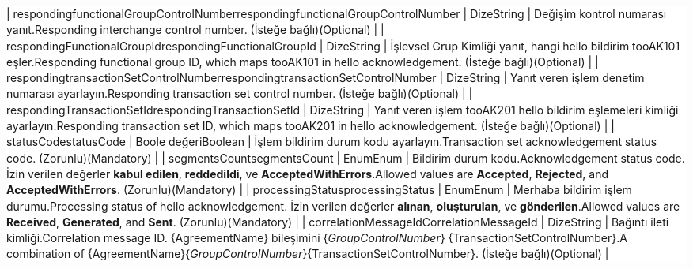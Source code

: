 | <span data-ttu-id="5eaf6-244">respondingfunctionalGroupControlNumber</span><span class="sxs-lookup"><span data-stu-id="5eaf6-244">respondingfunctionalGroupControlNumber</span></span> | <span data-ttu-id="5eaf6-245">Dize</span><span class="sxs-lookup"><span data-stu-id="5eaf6-245">String</span></span> | <span data-ttu-id="5eaf6-246">Değişim kontrol numarası yanıt.</span><span class="sxs-lookup"><span data-stu-id="5eaf6-246">Responding interchange control number.</span></span> <span data-ttu-id="5eaf6-247">(İsteğe bağlı)</span><span class="sxs-lookup"><span data-stu-id="5eaf6-247">(Optional)</span></span> |
| <span data-ttu-id="5eaf6-248">respondingFunctionalGroupId</span><span class="sxs-lookup"><span data-stu-id="5eaf6-248">respondingFunctionalGroupId</span></span> | <span data-ttu-id="5eaf6-249">Dize</span><span class="sxs-lookup"><span data-stu-id="5eaf6-249">String</span></span> | <span data-ttu-id="5eaf6-250">İşlevsel Grup Kimliği yanıt, hangi hello bildirim tooAK101 eşler.</span><span class="sxs-lookup"><span data-stu-id="5eaf6-250">Responding functional group ID, which maps tooAK101 in hello acknowledgement.</span></span> <span data-ttu-id="5eaf6-251">(İsteğe bağlı)</span><span class="sxs-lookup"><span data-stu-id="5eaf6-251">(Optional)</span></span> |
| <span data-ttu-id="5eaf6-252">respondingtransactionSetControlNumber</span><span class="sxs-lookup"><span data-stu-id="5eaf6-252">respondingtransactionSetControlNumber</span></span> | <span data-ttu-id="5eaf6-253">Dize</span><span class="sxs-lookup"><span data-stu-id="5eaf6-253">String</span></span> | <span data-ttu-id="5eaf6-254">Yanıt veren işlem denetim numarası ayarlayın.</span><span class="sxs-lookup"><span data-stu-id="5eaf6-254">Responding transaction set control number.</span></span> <span data-ttu-id="5eaf6-255">(İsteğe bağlı)</span><span class="sxs-lookup"><span data-stu-id="5eaf6-255">(Optional)</span></span> |
| <span data-ttu-id="5eaf6-256">respondingTransactionSetId</span><span class="sxs-lookup"><span data-stu-id="5eaf6-256">respondingTransactionSetId</span></span> | <span data-ttu-id="5eaf6-257">Dize</span><span class="sxs-lookup"><span data-stu-id="5eaf6-257">String</span></span> | <span data-ttu-id="5eaf6-258">Yanıt veren işlem tooAK201 hello bildirim eşlemeleri kimliği ayarlayın.</span><span class="sxs-lookup"><span data-stu-id="5eaf6-258">Responding transaction set ID, which maps tooAK201 in hello acknowledgement.</span></span> <span data-ttu-id="5eaf6-259">(İsteğe bağlı)</span><span class="sxs-lookup"><span data-stu-id="5eaf6-259">(Optional)</span></span> |
| <span data-ttu-id="5eaf6-260">statusCode</span><span class="sxs-lookup"><span data-stu-id="5eaf6-260">statusCode</span></span> | <span data-ttu-id="5eaf6-261">Boole değeri</span><span class="sxs-lookup"><span data-stu-id="5eaf6-261">Boolean</span></span> | <span data-ttu-id="5eaf6-262">İşlem bildirim durum kodu ayarlayın.</span><span class="sxs-lookup"><span data-stu-id="5eaf6-262">Transaction set acknowledgement status code.</span></span> <span data-ttu-id="5eaf6-263">(Zorunlu)</span><span class="sxs-lookup"><span data-stu-id="5eaf6-263">(Mandatory)</span></span> |
| <span data-ttu-id="5eaf6-264">segmentsCount</span><span class="sxs-lookup"><span data-stu-id="5eaf6-264">segmentsCount</span></span> | <span data-ttu-id="5eaf6-265">Enum</span><span class="sxs-lookup"><span data-stu-id="5eaf6-265">Enum</span></span> | <span data-ttu-id="5eaf6-266">Bildirim durum kodu.</span><span class="sxs-lookup"><span data-stu-id="5eaf6-266">Acknowledgement status code.</span></span> <span data-ttu-id="5eaf6-267">İzin verilen değerler **kabul edilen**, **reddedildi**, ve **AcceptedWithErrors**.</span><span class="sxs-lookup"><span data-stu-id="5eaf6-267">Allowed values are **Accepted**, **Rejected**, and **AcceptedWithErrors**.</span></span> <span data-ttu-id="5eaf6-268">(Zorunlu)</span><span class="sxs-lookup"><span data-stu-id="5eaf6-268">(Mandatory)</span></span> |
| <span data-ttu-id="5eaf6-269">processingStatus</span><span class="sxs-lookup"><span data-stu-id="5eaf6-269">processingStatus</span></span> | <span data-ttu-id="5eaf6-270">Enum</span><span class="sxs-lookup"><span data-stu-id="5eaf6-270">Enum</span></span> | <span data-ttu-id="5eaf6-271">Merhaba bildirim işlem durumu.</span><span class="sxs-lookup"><span data-stu-id="5eaf6-271">Processing status of hello acknowledgement.</span></span> <span data-ttu-id="5eaf6-272">İzin verilen değerler **alınan**, **oluşturulan**, ve **gönderilen**.</span><span class="sxs-lookup"><span data-stu-id="5eaf6-272">Allowed values are **Received**, **Generated**, and **Sent**.</span></span> <span data-ttu-id="5eaf6-273">(Zorunlu)</span><span class="sxs-lookup"><span data-stu-id="5eaf6-273">(Mandatory)</span></span> |
| <span data-ttu-id="5eaf6-274">correlationMessageId</span><span class="sxs-lookup"><span data-stu-id="5eaf6-274">CorrelationMessageId</span></span> | <span data-ttu-id="5eaf6-275">Dize</span><span class="sxs-lookup"><span data-stu-id="5eaf6-275">String</span></span> | <span data-ttu-id="5eaf6-276">Bağıntı ileti kimliği.</span><span class="sxs-lookup"><span data-stu-id="5eaf6-276">Correlation message ID.</span></span> <span data-ttu-id="5eaf6-277">{AgreementName} bileşimini {*GroupControlNumber*} {TransactionSetControlNumber}.</span><span class="sxs-lookup"><span data-stu-id="5eaf6-277">A combination of {AgreementName}{*GroupControlNumber*}{TransactionSetControlNumber}.</span></span> <span data-ttu-id="5eaf6-278">(İsteğe bağlı)</span><span class="sxs-lookup"><span data-stu-id="5eaf6-278">(Optional)</span></span> |
